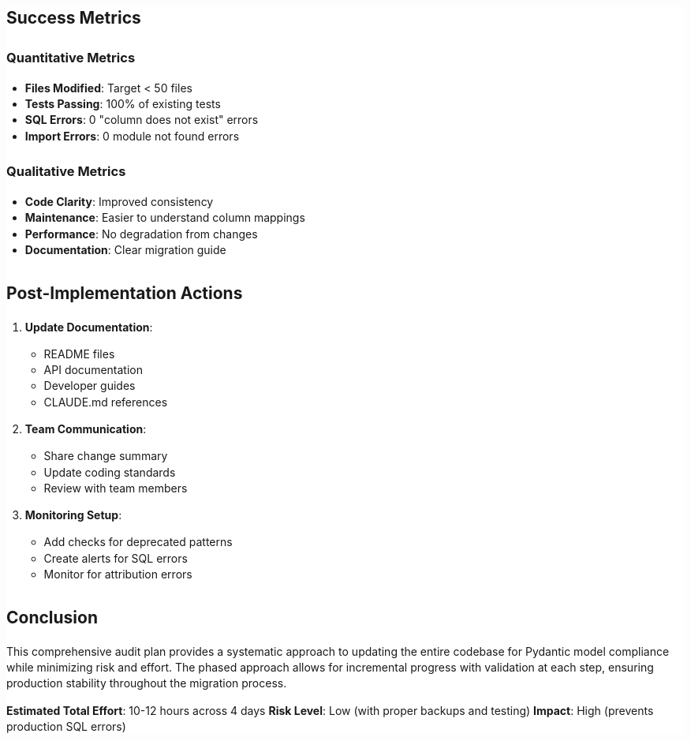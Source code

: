 ## Success Metrics

### Quantitative Metrics
- **Files Modified**: Target < 50 files
- **Tests Passing**: 100% of existing tests
- **SQL Errors**: 0 "column does not exist" errors
- **Import Errors**: 0 module not found errors

### Qualitative Metrics
- **Code Clarity**: Improved consistency
- **Maintenance**: Easier to understand column mappings
- **Performance**: No degradation from changes
- **Documentation**: Clear migration guide

## Post-Implementation Actions

1. **Update Documentation**:
   - README files
   - API documentation
   - Developer guides
   - CLAUDE.md references

2. **Team Communication**:
   - Share change summary
   - Update coding standards
   - Review with team members

3. **Monitoring Setup**:
   - Add checks for deprecated patterns
   - Create alerts for SQL errors
   - Monitor for attribution errors

## Conclusion

This comprehensive audit plan provides a systematic approach to updating the entire codebase for Pydantic model compliance while minimizing risk and effort. The phased approach allows for incremental progress with validation at each step, ensuring production stability throughout the migration process.

**Estimated Total Effort**: 10-12 hours across 4 days
**Risk Level**: Low (with proper backups and testing)
**Impact**: High (prevents production SQL errors)